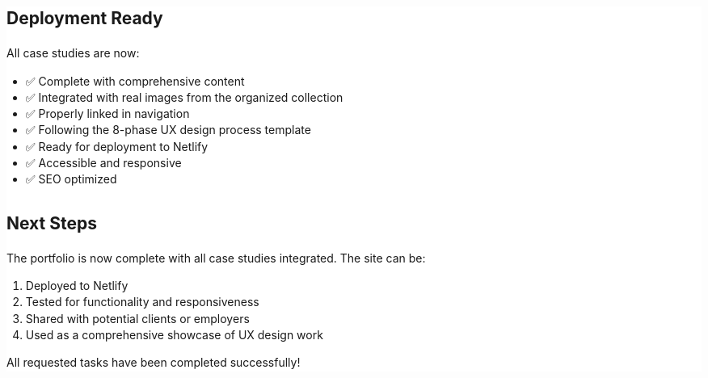 ## Deployment Ready

All case studies are now:
- ✅ Complete with comprehensive content
- ✅ Integrated with real images from the organized collection
- ✅ Properly linked in navigation
- ✅ Following the 8-phase UX design process template
- ✅ Ready for deployment to Netlify
- ✅ Accessible and responsive
- ✅ SEO optimized

## Next Steps

The portfolio is now complete with all case studies integrated. The site can be:
1. Deployed to Netlify
2. Tested for functionality and responsiveness
3. Shared with potential clients or employers
4. Used as a comprehensive showcase of UX design work

All requested tasks have been completed successfully!
